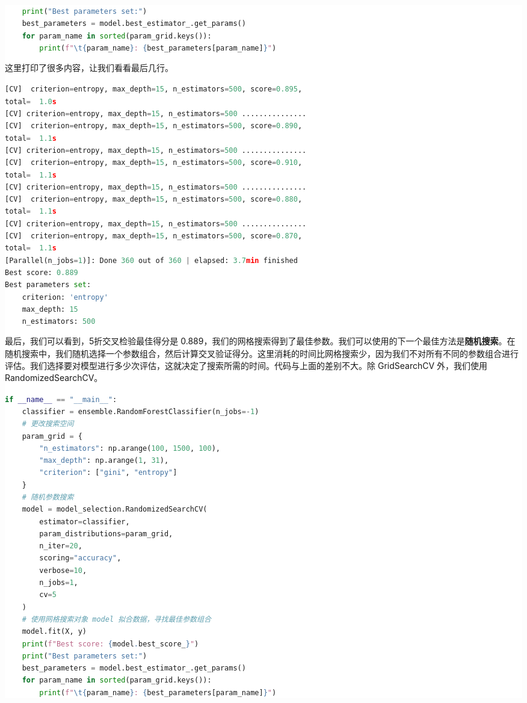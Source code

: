 ```python
	print("Best parameters set:")
	best_parameters = model.best_estimator_.get_params() 
	for param_name in sorted(param_grid.keys()):
		print(f"\t{param_name}: {best_parameters[param_name]}")
```

这里打印了很多内容，让我们看看最后几行。

```python
[CV]  criterion=entropy, max_depth=15, n_estimators=500, score=0.895, 
total=  1.0s
[CV] criterion=entropy, max_depth=15, n_estimators=500 ............... 
[CV]  criterion=entropy, max_depth=15, n_estimators=500, score=0.890, 
total=  1.1s
[CV] criterion=entropy, max_depth=15, n_estimators=500 ............... 
[CV]  criterion=entropy, max_depth=15, n_estimators=500, score=0.910, 
total=  1.1s
[CV] criterion=entropy, max_depth=15, n_estimators=500 ............... 
[CV]  criterion=entropy, max_depth=15, n_estimators=500, score=0.880, 
total=  1.1s
[CV] criterion=entropy, max_depth=15, n_estimators=500 ............... 
[CV]  criterion=entropy, max_depth=15, n_estimators=500, score=0.870, 
total=  1.1s
[Parallel(n_jobs=1)]: Done 360 out of 360 | elapsed: 3.7min finished 
Best score: 0.889
Best parameters set: 
	criterion: 'entropy' 
	max_depth: 15
	n_estimators: 500
```

最后，我们可以看到，5折交叉检验最佳得分是 0.889，我们的网格搜索得到了最佳参数。我们可以使用的下一个最佳方法是**随机搜索**。在随机搜索中，我们随机选择一个参数组合，然后计算交叉验证得分。这里消耗的时间比网格搜索少，因为我们不对所有不同的参数组合进行评估。我们选择要对模型进行多少次评估，这就决定了搜索所需的时间。代码与上面的差别不大。除 GridSearchCV 外，我们使用 RandomizedSearchCV。

```python
if __name__ == "__main__":
	classifier = ensemble.RandomForestClassifier(n_jobs=-1) 
    # 更改搜索空间
    param_grid = {
        "n_estimators": np.arange(100, 1500, 100), 
        "max_depth": np.arange(1, 31),
        "criterion": ["gini", "entropy"] 
    }
    # 随机参数搜索
	model = model_selection.RandomizedSearchCV( 
        estimator=classifier,
    	param_distributions=param_grid, 
    	n_iter=20,
    	scoring="accuracy", 
    	verbose=10,
    	n_jobs=1, 
    	cv=5
	)
    # 使用网格搜索对象 model 拟合数据，寻找最佳参数组合
	model.fit(X, y)
	print(f"Best score: {model.best_score_}") 
	print("Best parameters set:")
	best_parameters = model.best_estimator_.get_params() 
	for param_name in sorted(param_grid.keys()):
		print(f"\t{param_name}: {best_parameters[param_name]}")
```
